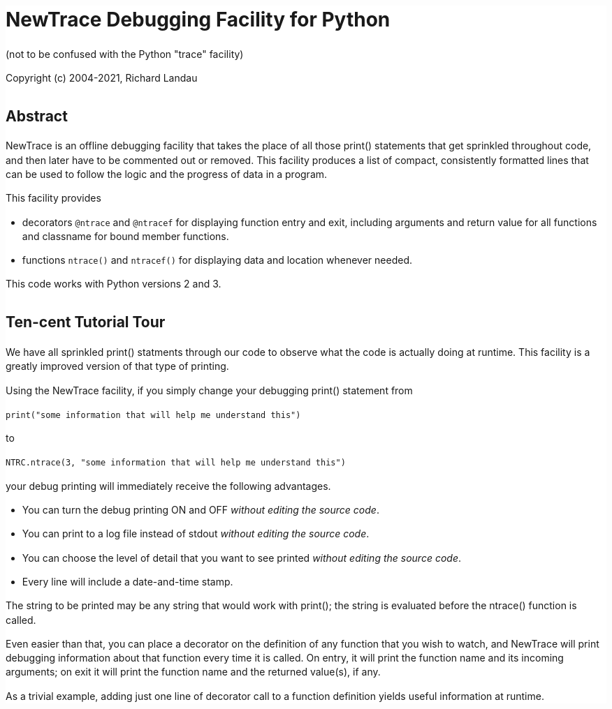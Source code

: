 # NewTrace Debugging Facility for Python

(not to be confused with the Python "trace" facility)

   Copyright (c) 2004-2021, Richard Landau


## Abstract

NewTrace is an offline debugging facility that takes the place of all those print() statements that get sprinkled throughout code, and then later have to be commented out or removed.  This facility produces a list of compact, consistently formatted lines that can be used to follow the logic and the progress of data in a program.  

This facility provides 

- decorators `@ntrace` and `@ntracef` for displaying function entry and exit, including arguments and return value for all functions and classname for bound member functions.  

- functions `ntrace()` and `ntracef()` for displaying data and location whenever needed.  

This code works with Python versions 2 and 3.  


## Ten-cent Tutorial Tour

We have all sprinkled print() statments through our code to observe what the code is actually doing at runtime.  This facility is a greatly improved version of that type of printing.  

Using the NewTrace facility, if you simply change your debugging print() statement from

    print("some information that will help me understand this")

to 

    NTRC.ntrace(3, "some information that will help me understand this")

your debug printing will immediately receive the following advantages.

- You can turn the debug printing ON and OFF *without editing the source code*.

- You can print to a log file instead of stdout *without editing the source code*.

- You can choose the level of detail that you want to see printed *without editing the source code*.  

- Every line will include a date-and-time stamp.

The string to be printed may be any string that would work with print(); the string is evaluated before the ntrace() function is called.  

Even easier than that, you can place a decorator on the definition of any function that you wish to watch, and NewTrace will print debugging information about that function every time it is called.  On entry, it will print the function name and its incoming arguments; on exit it will print the function name and the returned value(s), if any.  

As a trivial example, adding just one line of decorator call to a function definition yields useful information at runtime.   
